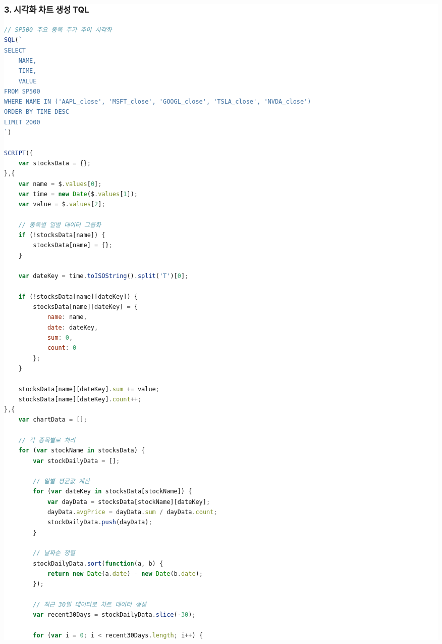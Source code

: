 ### **3. 시각화 차트 생성 TQL**

```javascript
// SP500 주요 종목 주가 추이 시각화
SQL(`
SELECT 
    NAME,
    TIME,
    VALUE
FROM SP500 
WHERE NAME IN ('AAPL_close', 'MSFT_close', 'GOOGL_close', 'TSLA_close', 'NVDA_close')
ORDER BY TIME DESC
LIMIT 2000
`)

SCRIPT({
    var stocksData = {};
},{
    var name = $.values[0];
    var time = new Date($.values[1]);
    var value = $.values[2];
    
    // 종목별 일별 데이터 그룹화
    if (!stocksData[name]) {
        stocksData[name] = {};
    }
    
    var dateKey = time.toISOString().split('T')[0];
    
    if (!stocksData[name][dateKey]) {
        stocksData[name][dateKey] = {
            name: name,
            date: dateKey,
            sum: 0,
            count: 0
        };
    }
    
    stocksData[name][dateKey].sum += value;
    stocksData[name][dateKey].count++;
},{
    var chartData = [];
    
    // 각 종목별로 처리
    for (var stockName in stocksData) {
        var stockDailyData = [];
        
        // 일별 평균값 계산
        for (var dateKey in stocksData[stockName]) {
            var dayData = stocksData[stockName][dateKey];
            dayData.avgPrice = dayData.sum / dayData.count;
            stockDailyData.push(dayData);
        }
        
        // 날짜순 정렬
        stockDailyData.sort(function(a, b) {
            return new Date(a.date) - new Date(b.date);
        });
        
        // 최근 30일 데이터로 차트 데이터 생성
        var recent30Days = stockDailyData.slice(-30);
        
        for (var i = 0; i < recent30Days.length; i++) {
```